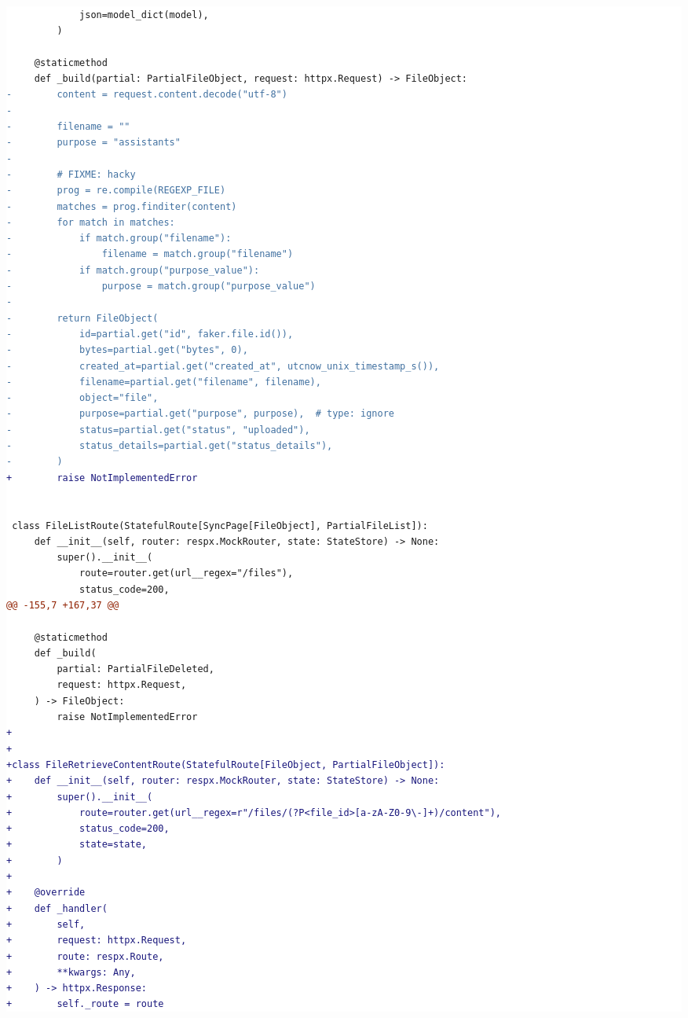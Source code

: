 ```diff
             json=model_dict(model),
         )
 
     @staticmethod
     def _build(partial: PartialFileObject, request: httpx.Request) -> FileObject:
-        content = request.content.decode("utf-8")
-
-        filename = ""
-        purpose = "assistants"
-
-        # FIXME: hacky
-        prog = re.compile(REGEXP_FILE)
-        matches = prog.finditer(content)
-        for match in matches:
-            if match.group("filename"):
-                filename = match.group("filename")
-            if match.group("purpose_value"):
-                purpose = match.group("purpose_value")
-
-        return FileObject(
-            id=partial.get("id", faker.file.id()),
-            bytes=partial.get("bytes", 0),
-            created_at=partial.get("created_at", utcnow_unix_timestamp_s()),
-            filename=partial.get("filename", filename),
-            object="file",
-            purpose=partial.get("purpose", purpose),  # type: ignore
-            status=partial.get("status", "uploaded"),
-            status_details=partial.get("status_details"),
-        )
+        raise NotImplementedError
 
 
 class FileListRoute(StatefulRoute[SyncPage[FileObject], PartialFileList]):
     def __init__(self, router: respx.MockRouter, state: StateStore) -> None:
         super().__init__(
             route=router.get(url__regex="/files"),
             status_code=200,
@@ -155,7 +167,37 @@
 
     @staticmethod
     def _build(
         partial: PartialFileDeleted,
         request: httpx.Request,
     ) -> FileObject:
         raise NotImplementedError
+
+
+class FileRetrieveContentRoute(StatefulRoute[FileObject, PartialFileObject]):
+    def __init__(self, router: respx.MockRouter, state: StateStore) -> None:
+        super().__init__(
+            route=router.get(url__regex=r"/files/(?P<file_id>[a-zA-Z0-9\-]+)/content"),
+            status_code=200,
+            state=state,
+        )
+
+    @override
+    def _handler(
+        self,
+        request: httpx.Request,
+        route: respx.Route,
+        **kwargs: Any,
+    ) -> httpx.Response:
+        self._route = route
```